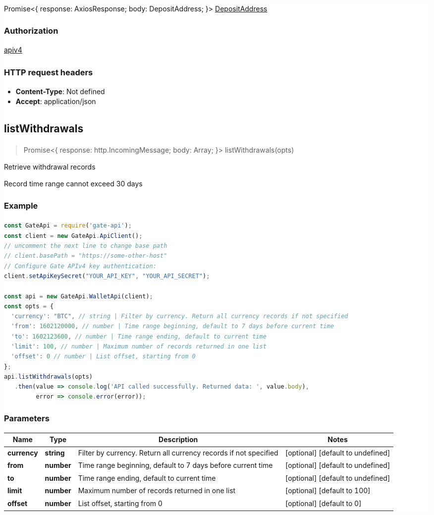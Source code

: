 Promise<{ response: AxiosResponse; body: DepositAddress; }> [DepositAddress](DepositAddress.md)

### Authorization

[apiv4](../README.md#apiv4)

### HTTP request headers

- **Content-Type**: Not defined
- **Accept**: application/json

## listWithdrawals

> Promise<{ response: http.IncomingMessage; body: Array<LedgerRecord>; }> listWithdrawals(opts)

Retrieve withdrawal records

Record time range cannot exceed 30 days

### Example

```typescript
const GateApi = require('gate-api');
const client = new GateApi.ApiClient();
// uncomment the next line to change base path
// client.basePath = "https://some-other-host"
// Configure Gate APIv4 key authentication:
client.setApiKeySecret("YOUR_API_KEY", "YOUR_API_SECRET");

const api = new GateApi.WalletApi(client);
const opts = {
  'currency': "BTC", // string | Filter by currency. Return all currency records if not specified
  'from': 1602120000, // number | Time range beginning, default to 7 days before current time
  'to': 1602123600, // number | Time range ending, default to current time
  'limit': 100, // number | Maximum number of records returned in one list
  'offset': 0 // number | List offset, starting from 0
};
api.listWithdrawals(opts)
   .then(value => console.log('API called successfully. Returned data: ', value.body),
         error => console.error(error));
```

### Parameters


Name | Type | Description  | Notes
------------- | ------------- | ------------- | -------------
 **currency** | **string**| Filter by currency. Return all currency records if not specified | [optional] [default to undefined]
 **from** | **number**| Time range beginning, default to 7 days before current time | [optional] [default to undefined]
 **to** | **number**| Time range ending, default to current time | [optional] [default to undefined]
 **limit** | **number**| Maximum number of records returned in one list | [optional] [default to 100]
 **offset** | **number**| List offset, starting from 0 | [optional] [default to 0]

